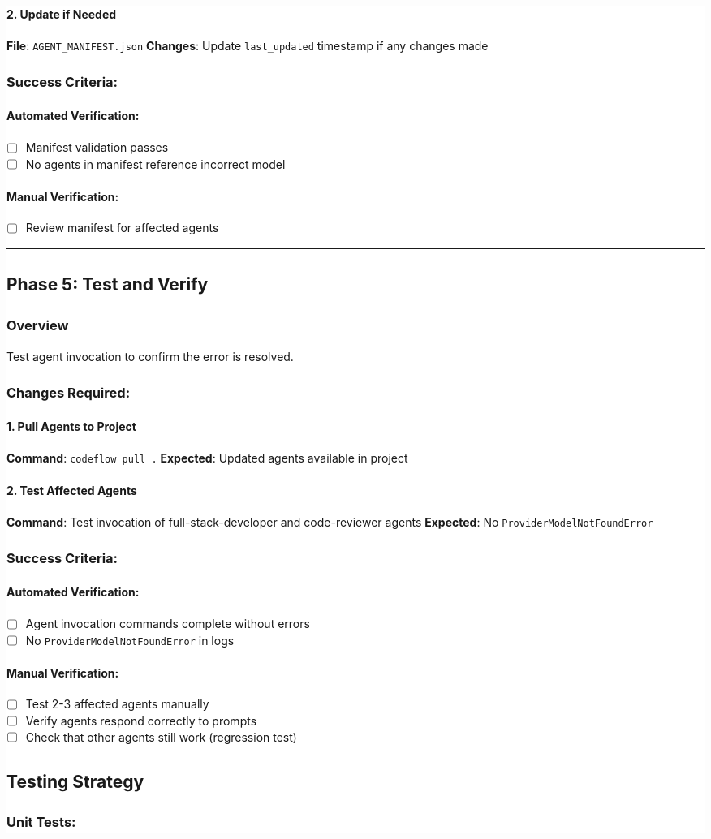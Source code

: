#### 2. Update if Needed

**File**: `AGENT_MANIFEST.json`
**Changes**: Update `last_updated` timestamp if any changes made

### Success Criteria:

#### Automated Verification:

- [ ] Manifest validation passes
- [ ] No agents in manifest reference incorrect model

#### Manual Verification:

- [ ] Review manifest for affected agents

---

## Phase 5: Test and Verify

### Overview

Test agent invocation to confirm the error is resolved.

### Changes Required:

#### 1. Pull Agents to Project

**Command**: `codeflow pull .`
**Expected**: Updated agents available in project

#### 2. Test Affected Agents

**Command**: Test invocation of full-stack-developer and code-reviewer agents
**Expected**: No `ProviderModelNotFoundError`

### Success Criteria:

#### Automated Verification:

- [ ] Agent invocation commands complete without errors
- [ ] No `ProviderModelNotFoundError` in logs

#### Manual Verification:

- [ ] Test 2-3 affected agents manually
- [ ] Verify agents respond correctly to prompts
- [ ] Check that other agents still work (regression test)

## Testing Strategy

### Unit Tests:

